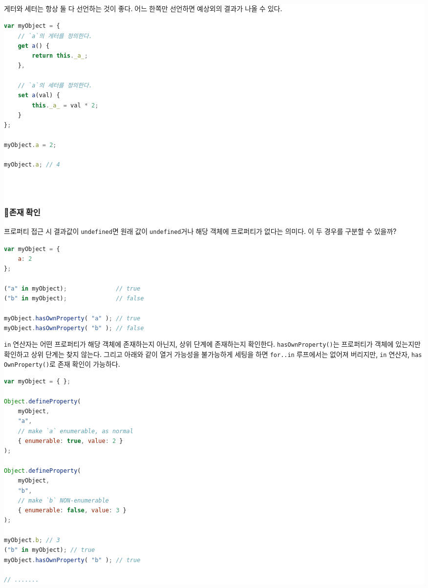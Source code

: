 게터와 세터는 항상 둘 다 선언하는 것이 좋다. 어느 한쪽만 선언하면 예상외의 결과가 나올 수 있다.

```js
var myObject = {
	// `a`의 게터를 정의한다.
	get a() {
		return this._a_;
	},

	// `a`의 세터를 정의한다.
	set a(val) {
		this._a_ = val * 2;
	}
};

myObject.a = 2;

myObject.a; // 4
```



<br><br>

### :strawberry:존재 확인

프로퍼티 접근 시 결과값이 `undefined`면 원래 값이 `undefined`거나 해당 객체에 프로퍼티가 없다는 의미다. 이 두 경우를 구분할 수 있을까?

```js
var myObject = {
	a: 2
};

("a" in myObject);				// true
("b" in myObject);				// false

myObject.hasOwnProperty( "a" );	// true
myObject.hasOwnProperty( "b" );	// false
```

`in` 연산자는 어떤 프로퍼티가 해당 객체에 존재하는지 아닌지, 상위 단계에 존재하는지 확인한다. `hasOwnProperty()`는 프로퍼티가 객체에 있는지만 확인하고 상위 단계는 찾지 않는다. 그리고 아래와 같이 열거 가능성을 불가능하게 세팅을 하면 `for..in` 루프에서는 없어져 버리지만, `in` 연산자, `hasOwnProperty()`로 존재 확인이 가능하다.


```js
var myObject = { };

Object.defineProperty(
	myObject,
	"a",
	// make `a` enumerable, as normal
	{ enumerable: true, value: 2 }
);

Object.defineProperty(
	myObject,
	"b",
	// make `b` NON-enumerable
	{ enumerable: false, value: 3 }
);

myObject.b; // 3
("b" in myObject); // true
myObject.hasOwnProperty( "b" ); // true

// .......

```